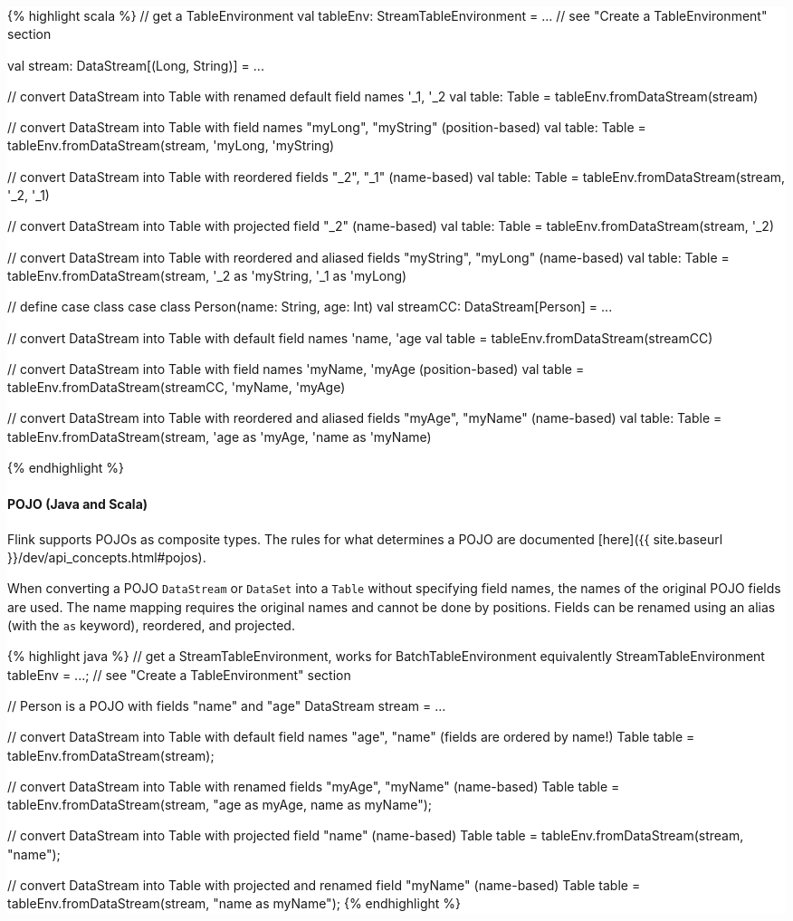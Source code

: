 <div data-lang="scala" markdown="1">
{% highlight scala %}
// get a TableEnvironment
val tableEnv: StreamTableEnvironment = ... // see "Create a TableEnvironment" section

val stream: DataStream[(Long, String)] = ...

// convert DataStream into Table with renamed default field names '_1, '_2
val table: Table = tableEnv.fromDataStream(stream)

// convert DataStream into Table with field names "myLong", "myString" (position-based)
val table: Table = tableEnv.fromDataStream(stream, 'myLong, 'myString)

// convert DataStream into Table with reordered fields "_2", "_1" (name-based)
val table: Table = tableEnv.fromDataStream(stream, '_2, '_1)

// convert DataStream into Table with projected field "_2" (name-based)
val table: Table = tableEnv.fromDataStream(stream, '_2)

// convert DataStream into Table with reordered and aliased fields "myString", "myLong" (name-based)
val table: Table = tableEnv.fromDataStream(stream, '_2 as 'myString, '_1 as 'myLong)

// define case class
case class Person(name: String, age: Int)
val streamCC: DataStream[Person] = ...

// convert DataStream into Table with default field names 'name, 'age
val table = tableEnv.fromDataStream(streamCC)

// convert DataStream into Table with field names 'myName, 'myAge (position-based)
val table = tableEnv.fromDataStream(streamCC, 'myName, 'myAge)

// convert DataStream into Table with reordered and aliased fields "myAge", "myName" (name-based)
val table: Table = tableEnv.fromDataStream(stream, 'age as 'myAge, 'name as 'myName)

{% endhighlight %}
</div>
</div>

#### POJO (Java and Scala)

Flink supports POJOs as composite types. The rules for what determines a POJO are documented [here]({{ site.baseurl }}/dev/api_concepts.html#pojos).

When converting a POJO `DataStream` or `DataSet` into a `Table` without specifying field names, the names of the original POJO fields are used. The name mapping requires the original names and cannot be done by positions. Fields can be renamed using an alias (with the `as` keyword), reordered, and projected.

<div class="codetabs" markdown="1">
<div data-lang="java" markdown="1">
{% highlight java %}
// get a StreamTableEnvironment, works for BatchTableEnvironment equivalently
StreamTableEnvironment tableEnv = ...; // see "Create a TableEnvironment" section

// Person is a POJO with fields "name" and "age"
DataStream<Person> stream = ...

// convert DataStream into Table with default field names "age", "name" (fields are ordered by name!)
Table table = tableEnv.fromDataStream(stream);

// convert DataStream into Table with renamed fields "myAge", "myName" (name-based)
Table table = tableEnv.fromDataStream(stream, "age as myAge, name as myName");

// convert DataStream into Table with projected field "name" (name-based)
Table table = tableEnv.fromDataStream(stream, "name");

// convert DataStream into Table with projected and renamed field "myName" (name-based)
Table table = tableEnv.fromDataStream(stream, "name as myName");
{% endhighlight %}
